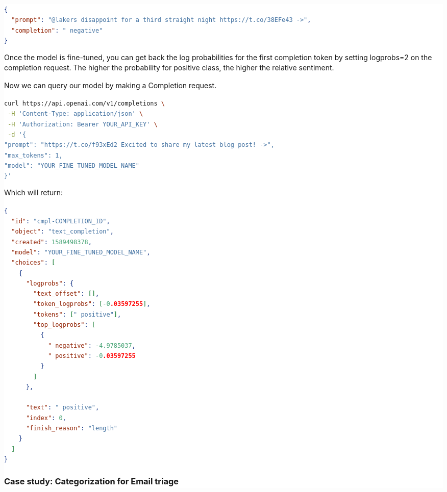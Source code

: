 ```json
{
  "prompt": "@lakers disappoint for a third straight night https://t.co/38EFe43 ->",
  "completion": " negative"
}
```

Once the model is fine-tuned, you can get back the log probabilities for the first completion token by setting logprobs=2 on the completion request. The higher the probability for positive class, the higher the relative sentiment.

Now we can query our model by making a Completion request.

```sh
curl https://api.openai.com/v1/completions \
 -H 'Content-Type: application/json' \
 -H 'Authorization: Bearer YOUR_API_KEY' \
 -d '{
"prompt": "https://t.co/f93xEd2 Excited to share my latest blog post! ->",
"max_tokens": 1,
"model": "YOUR_FINE_TUNED_MODEL_NAME"
}'
```

Which will return:

```json
{
  "id": "cmpl-COMPLETION_ID",
  "object": "text_completion",
  "created": 1589498378,
  "model": "YOUR_FINE_TUNED_MODEL_NAME",
  "choices": [
    {
      "logprobs": {
        "text_offset": [],
        "token_logprobs": [-0.03597255],
        "tokens": [" positive"],
        "top_logprobs": [
          {
            " negative": -4.9785037,
            " positive": -0.03597255
          }
        ]
      },

      "text": " positive",
      "index": 0,
      "finish_reason": "length"
    }
  ]
}
```

### Case study: Categorization for Email triage
